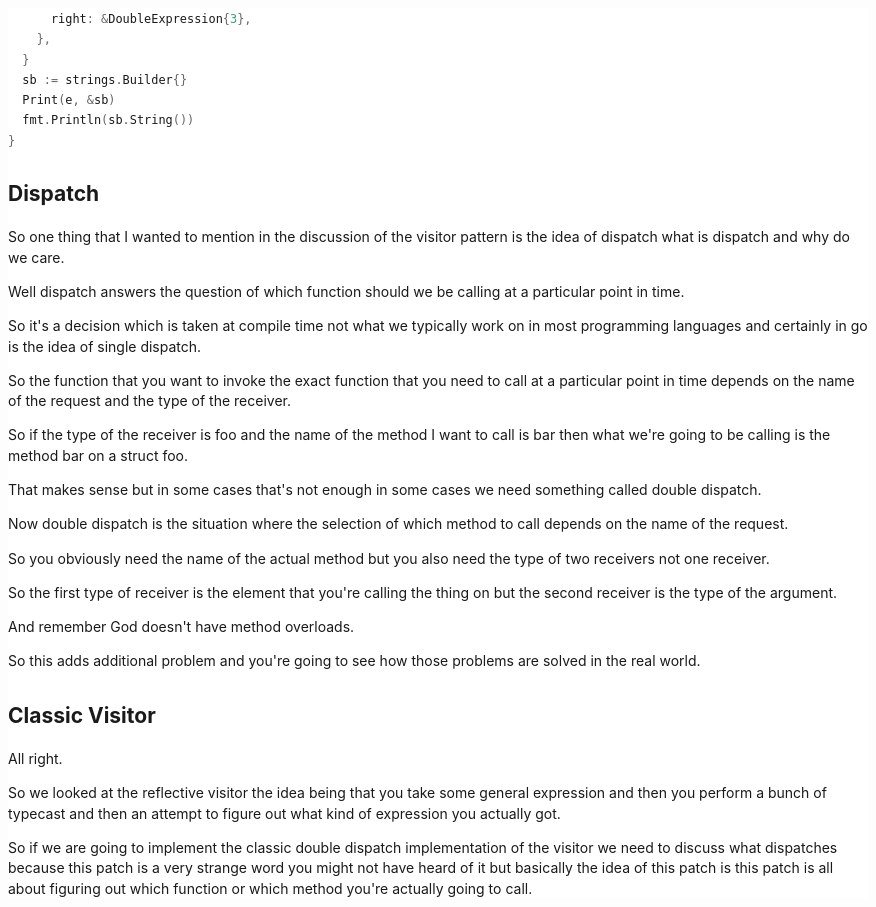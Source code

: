 ```go
      right: &DoubleExpression{3},
    },
  }
  sb := strings.Builder{}
  Print(e, &sb)
  fmt.Println(sb.String())
}
```

## Dispatch

So one thing that I wanted to mention in the discussion of the visitor pattern is the idea of dispatch what is dispatch and why do we care.

Well dispatch answers the question of which function should we be calling at a particular point in time.

So it's a decision which is taken at compile time not what we typically work on in most programming languages and certainly in go is the idea of single dispatch.

So the function that you want to invoke the exact function that you need to call at a particular point in time depends on the name of the request and the type of the receiver.

So if the type of the receiver is foo and the name of the method I want to call is bar then what we're going to be calling is the method bar on a struct foo.

That makes sense but in some cases that's not enough in some cases we need something called double dispatch.

Now double dispatch is the situation where the selection of which method to call depends on the name of the request.

So you obviously need the name of the actual method but you also need the type of two receivers not one receiver.

So the first type of receiver is the element that you're calling the thing on but the second receiver is the type of the argument.

And remember God doesn't have method overloads.

So this adds additional problem and you're going to see how those problems are solved in the real world.

## Classic Visitor

All right.

So we looked at the reflective visitor the idea being that you take some general expression and then you perform a bunch of typecast and then an attempt to figure out what kind of expression you actually got.

So if we are going to implement the classic double dispatch implementation of the visitor we need to discuss what dispatches because this patch is a very strange word you might not have heard of it but basically the idea of this patch is this patch is all about figuring out which function or which method you're actually going to call.
